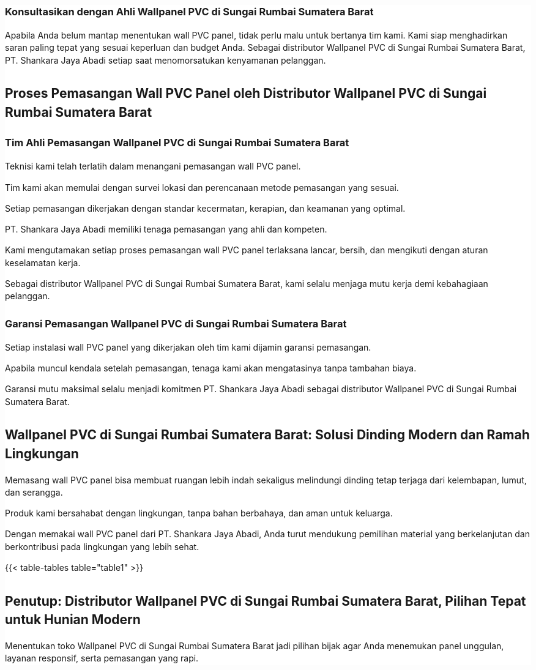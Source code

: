### Konsultasikan dengan Ahli Wallpanel PVC di Sungai Rumbai Sumatera Barat

Apabila Anda belum mantap menentukan wall PVC panel, tidak perlu malu untuk bertanya tim kami. Kami siap menghadirkan saran paling tepat yang sesuai keperluan dan budget Anda. Sebagai distributor Wallpanel PVC di Sungai Rumbai Sumatera Barat, PT. Shankara Jaya Abadi setiap saat menomorsatukan kenyamanan pelanggan.

## Proses Pemasangan Wall PVC Panel oleh Distributor Wallpanel PVC di Sungai Rumbai Sumatera Barat

### Tim Ahli Pemasangan Wallpanel PVC di Sungai Rumbai Sumatera Barat

Teknisi kami telah terlatih dalam menangani pemasangan wall PVC panel.

Tim kami akan memulai dengan survei lokasi dan perencanaan metode pemasangan yang sesuai.

Setiap pemasangan dikerjakan dengan standar kecermatan, kerapian, dan keamanan yang optimal.

PT. Shankara Jaya Abadi memiliki tenaga pemasangan yang ahli dan kompeten.

Kami mengutamakan setiap proses pemasangan wall PVC panel terlaksana lancar, bersih, dan mengikuti dengan aturan keselamatan kerja.

Sebagai distributor Wallpanel PVC di Sungai Rumbai Sumatera Barat, kami selalu menjaga mutu kerja demi kebahagiaan pelanggan.

### Garansi Pemasangan Wallpanel PVC di Sungai Rumbai Sumatera Barat

Setiap instalasi wall PVC panel yang dikerjakan oleh tim kami dijamin garansi pemasangan.

Apabila muncul kendala setelah pemasangan, tenaga kami akan mengatasinya tanpa tambahan biaya.

Garansi mutu maksimal selalu menjadi komitmen PT. Shankara Jaya Abadi sebagai distributor Wallpanel PVC di Sungai Rumbai Sumatera Barat.

## Wallpanel PVC di Sungai Rumbai Sumatera Barat: Solusi Dinding Modern dan Ramah Lingkungan

Memasang wall PVC panel bisa membuat ruangan lebih indah sekaligus melindungi dinding tetap terjaga dari kelembapan, lumut, dan serangga.

Produk kami bersahabat dengan lingkungan, tanpa bahan berbahaya, dan aman untuk keluarga.

Dengan memakai wall PVC panel dari PT. Shankara Jaya Abadi, Anda turut mendukung pemilihan material yang berkelanjutan dan berkontribusi pada lingkungan yang lebih sehat.

{{< table-tables table="table1" >}}

## Penutup: Distributor Wallpanel PVC di Sungai Rumbai Sumatera Barat, Pilihan Tepat untuk Hunian Modern

Menentukan toko Wallpanel PVC di Sungai Rumbai Sumatera Barat jadi pilihan bijak agar Anda menemukan panel unggulan, layanan responsif, serta pemasangan yang rapi.
